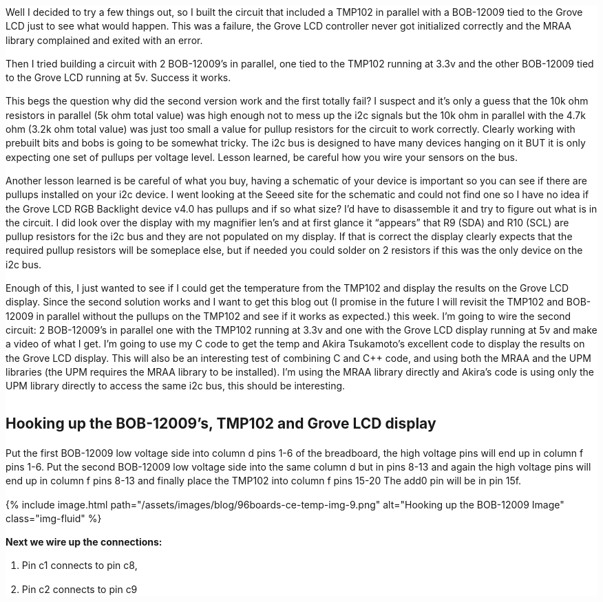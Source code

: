 Well I decided to try a few things out, so I built the circuit that included a TMP102 in parallel with a BOB-12009 tied to the Grove LCD just to see what would happen. This was a failure, the Grove LCD controller never got initialized correctly and the MRAA library complained and exited with an error.

Then I tried building a circuit with 2 BOB-12009’s in parallel, one tied to the TMP102 running at 3.3v and the other BOB-12009 tied to the Grove LCD running at 5v. Success it works.

This begs the question why did the second version work and the first totally fail? I suspect and it’s only a guess that the 10k ohm resistors in parallel (5k ohm total value) was high enough not to mess up the i2c signals but the 10k ohm in parallel with the 4.7k ohm (3.2k ohm total value) was just too small a value for pullup resistors for the circuit to work correctly. Clearly working with prebuilt bits and bobs is going to be somewhat tricky. The i2c bus is designed to have many devices hanging on it BUT it is only expecting one set of pullups per voltage level. Lesson learned, be careful how you wire your sensors on the bus.

Another lesson learned is be careful of what you buy, having a schematic of your device is important so you can see if there are pullups installed on your i2c device. I went looking at the Seeed site for the schematic and could not find one so I have no idea if the Grove LCD RGB Backlight device v4.0 has pullups and if so what size? I’d have to disassemble it and try to figure out what is in the circuit. I did look over the display with my magnifier len’s and at first glance it “appears” that R9 (SDA) and R10 (SCL) are pullup resistors for the i2c bus and they are not populated on my display. If that is correct the display clearly expects that the required pullup resistors will be someplace else, but if needed you could solder on 2 resistors if this was the only device on the i2c bus.

Enough of this, I just wanted to see if I could get the temperature from the TMP102 and display the results on the Grove LCD display. Since the second solution works and I want to get this blog out (I promise in the future I will revisit the TMP102 and BOB-12009 in parallel without the pullups on the TMP102 and see if it works as expected.) this week. I’m going to wire the second circuit: 2 BOB-12009’s in parallel one with the TMP102 running at 3.3v and one with the Grove LCD display running at 5v and make a video of what I get. I’m going to use my C code to get the temp and Akira Tsukamoto’s excellent code to display the results on the Grove LCD display. This will also be an interesting test of combining C and C++ code, and using both the MRAA and the UPM libraries (the UPM requires the MRAA library to be installed). I’m using the MRAA library directly and Akira’s code is using only the UPM library directly to access the same i2c bus, this should be interesting.


## Hooking up the BOB-12009’s, TMP102 and Grove LCD display


Put the first BOB-12009 low voltage side into column d pins 1-6 of the breadboard, the high voltage pins will end up in column f pins 1-6. Put the second BOB-12009 low voltage side into the same column d but in pins 8-13 and again the high voltage pins will end up in column f pins 8-13 and finally place the TMP102 into column f pins 15-20 The add0 pin will be in pin 15f.

{% include image.html path="/assets/images/blog/96boards-ce-temp-img-9.png" alt="Hooking up the BOB-12009 Image" class="img-fluid" %}

**Next we wire up the connections:**




  1. Pin c1 connects to pin c8,


  2. Pin c2 connects to pin c9
